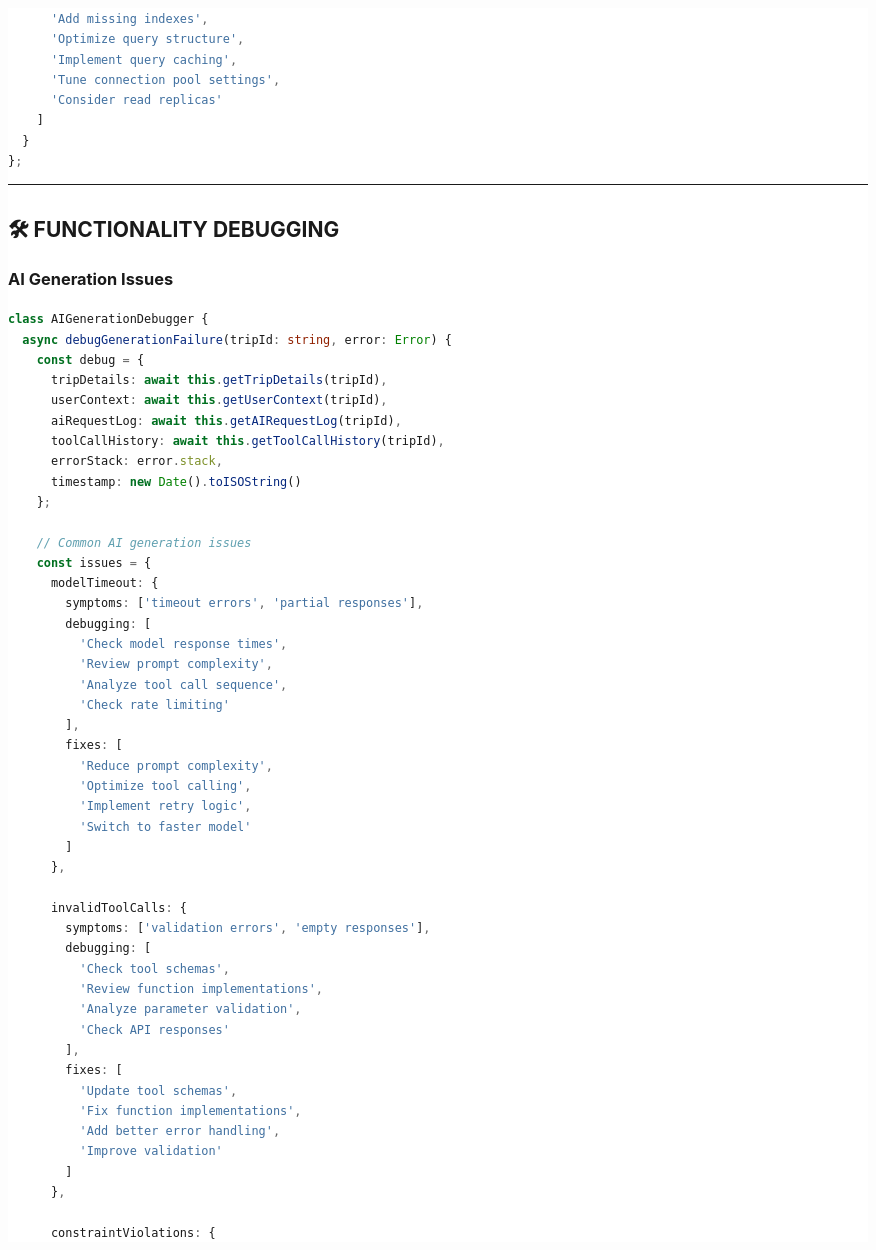 ```typescript
      'Add missing indexes',
      'Optimize query structure',
      'Implement query caching',
      'Tune connection pool settings',
      'Consider read replicas'
    ]
  }
};
```

---

## 🛠️ FUNCTIONALITY DEBUGGING

### AI Generation Issues
```typescript
class AIGenerationDebugger {
  async debugGenerationFailure(tripId: string, error: Error) {
    const debug = {
      tripDetails: await this.getTripDetails(tripId),
      userContext: await this.getUserContext(tripId),
      aiRequestLog: await this.getAIRequestLog(tripId),
      toolCallHistory: await this.getToolCallHistory(tripId),
      errorStack: error.stack,
      timestamp: new Date().toISOString()
    };
    
    // Common AI generation issues
    const issues = {
      modelTimeout: {
        symptoms: ['timeout errors', 'partial responses'],
        debugging: [
          'Check model response times',
          'Review prompt complexity',
          'Analyze tool call sequence',
          'Check rate limiting'
        ],
        fixes: [
          'Reduce prompt complexity',
          'Optimize tool calling',
          'Implement retry logic',
          'Switch to faster model'
        ]
      },
      
      invalidToolCalls: {
        symptoms: ['validation errors', 'empty responses'],
        debugging: [
          'Check tool schemas',
          'Review function implementations',
          'Analyze parameter validation',
          'Check API responses'
        ],
        fixes: [
          'Update tool schemas',
          'Fix function implementations',
          'Add better error handling',
          'Improve validation'
        ]
      },
      
      constraintViolations: {
```